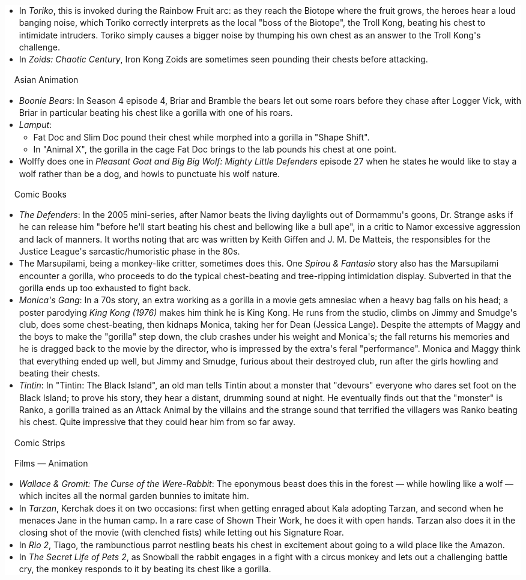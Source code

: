 -   In _Toriko_, this is invoked during the Rainbow Fruit arc: as they reach the Biotope where the fruit grows, the heroes hear a loud banging noise, which Toriko correctly interprets as the local "boss of the Biotope", the Troll Kong, beating his chest to intimidate intruders. Toriko simply causes a bigger noise by thumping his own chest as an answer to the Troll Kong's challenge.
-   In _Zoids: Chaotic Century_, Iron Kong Zoids are sometimes seen pounding their chests before attacking.

    Asian Animation 

-   _Boonie Bears_: In Season 4 episode 4, Briar and Bramble the bears let out some roars before they chase after Logger Vick, with Briar in particular beating his chest like a gorilla with one of his roars.
-   _Lamput_:
    -   Fat Doc and Slim Doc pound their chest while morphed into a gorilla in "Shape Shift".
    -   In "Animal X", the gorilla in the cage Fat Doc brings to the lab pounds his chest at one point.
-   Wolffy does one in _Pleasant Goat and Big Big Wolf: Mighty Little Defenders_ episode 27 when he states he would like to stay a wolf rather than be a dog, and howls to punctuate his wolf nature.

    Comic Books 

-   _The Defenders_: In the 2005 mini-series, after Namor beats the living daylights out of Dormammu's goons, Dr. Strange asks if he can release him "before he'll start beating his chest and bellowing like a bull ape", in a critic to Namor excessive aggression and lack of manners. It worths noting that arc was written by Keith Giffen and J. M. De Matteis, the responsibles for the Justice League's sarcastic/humoristic phase in the 80s.
-   The Marsupilami, being a monkey-like critter, sometimes does this. One _Spirou & Fantasio_ story also has the Marsupilami encounter a gorilla, who proceeds to do the typical chest-beating and tree-ripping intimidation display. Subverted in that the gorilla ends up too exhausted to fight back.
-   _Monica's Gang_: In a 70s story, an extra working as a gorilla in a movie gets amnesiac when a heavy bag falls on his head; a poster parodying _King Kong (1976)_ makes him think he is King Kong. He runs from the studio, climbs on Jimmy and Smudge's club, does some chest-beating, then kidnaps Monica, taking her for Dean (Jessica Lange). Despite the attempts of Maggy and the boys to make the "gorilla" step down, the club crashes under his weight and Monica's; the fall returns his memories and he is dragged back to the movie by the director, who is impressed by the extra's feral "performance". Monica and Maggy think that everything ended up well, but Jimmy and Smudge, furious about their destroyed club, run after the girls howling and beating their chests.
-   _Tintin_: In "Tintin: The Black Island", an old man tells Tintin about a monster that "devours" everyone who dares set foot on the Black Island; to prove his story, they hear a distant, drumming sound at night. He eventually finds out that the "monster" is Ranko, a gorilla trained as an Attack Animal by the villains and the strange sound that terrified the villagers was Ranko beating his chest. Quite impressive that they could hear him from so far away.

    Comic Strips 

    Films — Animation 

-   _Wallace & Gromit: The Curse of the Were-Rabbit_: The eponymous beast does this in the forest — while howling like a wolf — which incites all the normal garden bunnies to imitate him.
-   In _Tarzan_, Kerchak does it on two occasions: first when getting enraged about Kala adopting Tarzan, and second when he menaces Jane in the human camp. In a rare case of Shown Their Work, he does it with open hands. Tarzan also does it in the closing shot of the movie (with clenched fists) while letting out his Signature Roar.
-   In _Rio 2_, Tiago, the rambunctious parrot nestling beats his chest in excitement about going to a wild place like the Amazon.
-   In _The Secret Life of Pets 2_, as Snowball the rabbit engages in a fight with a circus monkey and lets out a challenging battle cry, the monkey responds to it by beating its chest like a gorilla.
